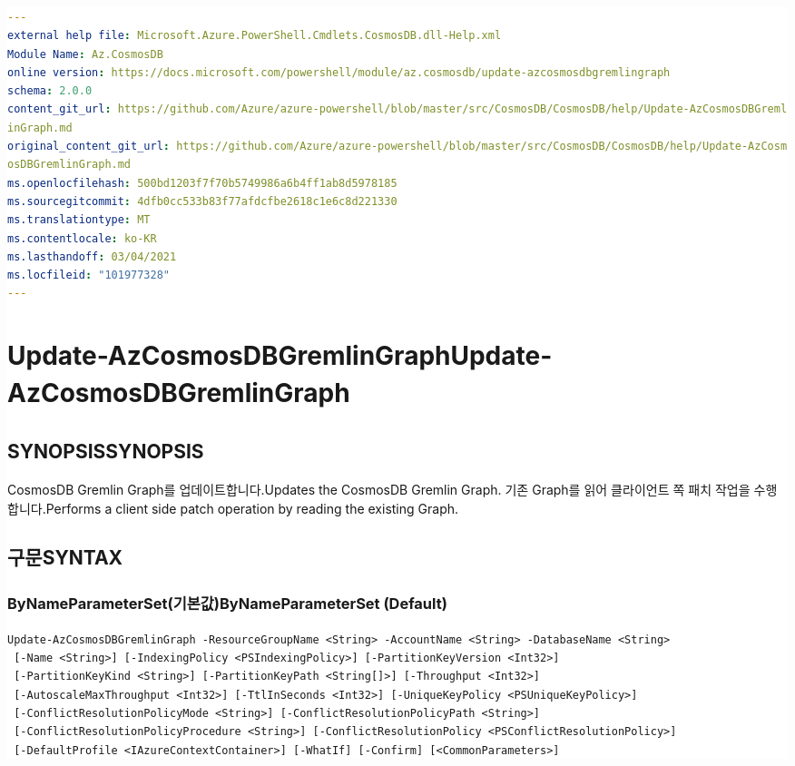 ```yaml
---
external help file: Microsoft.Azure.PowerShell.Cmdlets.CosmosDB.dll-Help.xml
Module Name: Az.CosmosDB
online version: https://docs.microsoft.com/powershell/module/az.cosmosdb/update-azcosmosdbgremlingraph
schema: 2.0.0
content_git_url: https://github.com/Azure/azure-powershell/blob/master/src/CosmosDB/CosmosDB/help/Update-AzCosmosDBGremlinGraph.md
original_content_git_url: https://github.com/Azure/azure-powershell/blob/master/src/CosmosDB/CosmosDB/help/Update-AzCosmosDBGremlinGraph.md
ms.openlocfilehash: 500bd1203f7f70b5749986a6b4ff1ab8d5978185
ms.sourcegitcommit: 4dfb0cc533b83f77afdcfbe2618c1e6c8d221330
ms.translationtype: MT
ms.contentlocale: ko-KR
ms.lasthandoff: 03/04/2021
ms.locfileid: "101977328"
---
```

# <span data-ttu-id="18947-101">Update-AzCosmosDBGremlinGraph</span><span class="sxs-lookup"><span data-stu-id="18947-101">Update-AzCosmosDBGremlinGraph</span></span>

## <span data-ttu-id="18947-102">SYNOPSIS</span><span class="sxs-lookup"><span data-stu-id="18947-102">SYNOPSIS</span></span>
<span data-ttu-id="18947-103">CosmosDB Gremlin Graph를 업데이트합니다.</span><span class="sxs-lookup"><span data-stu-id="18947-103">Updates the CosmosDB Gremlin Graph.</span></span> <span data-ttu-id="18947-104">기존 Graph를 읽어 클라이언트 쪽 패치 작업을 수행합니다.</span><span class="sxs-lookup"><span data-stu-id="18947-104">Performs a client side patch operation by reading the existing Graph.</span></span>

## <span data-ttu-id="18947-105">구문</span><span class="sxs-lookup"><span data-stu-id="18947-105">SYNTAX</span></span>

### <span data-ttu-id="18947-106">ByNameParameterSet(기본값)</span><span class="sxs-lookup"><span data-stu-id="18947-106">ByNameParameterSet (Default)</span></span>
```
Update-AzCosmosDBGremlinGraph -ResourceGroupName <String> -AccountName <String> -DatabaseName <String>
 [-Name <String>] [-IndexingPolicy <PSIndexingPolicy>] [-PartitionKeyVersion <Int32>]
 [-PartitionKeyKind <String>] [-PartitionKeyPath <String[]>] [-Throughput <Int32>]
 [-AutoscaleMaxThroughput <Int32>] [-TtlInSeconds <Int32>] [-UniqueKeyPolicy <PSUniqueKeyPolicy>]
 [-ConflictResolutionPolicyMode <String>] [-ConflictResolutionPolicyPath <String>]
 [-ConflictResolutionPolicyProcedure <String>] [-ConflictResolutionPolicy <PSConflictResolutionPolicy>]
 [-DefaultProfile <IAzureContextContainer>] [-WhatIf] [-Confirm] [<CommonParameters>]
```
